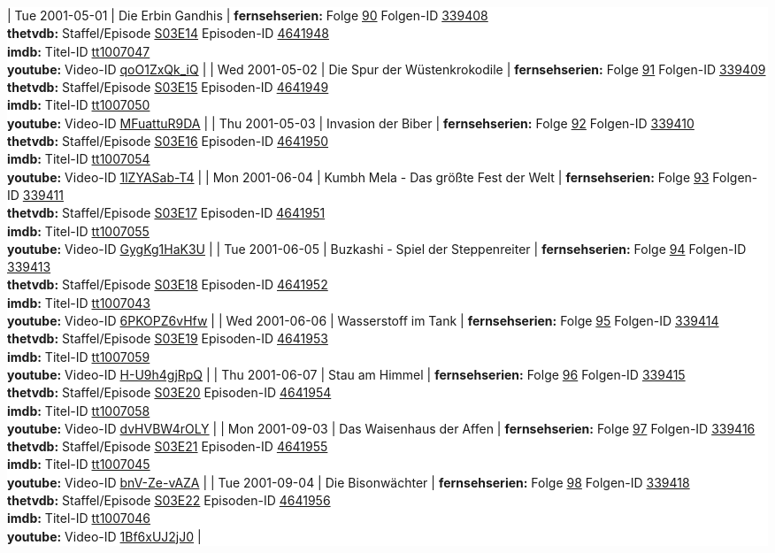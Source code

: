 | Tue 2001-05-01 | Die Erbin Gandhis | __fernsehserien:__ Folge [90](https://www.fernsehserien.de/arte-360grad-reportage/folgen/90-die-erbin-gandhis-widerstand-gegen-einen-staudamm-339408) Folgen-ID [339408](https://www.fernsehserien.de/arte-360grad-reportage/folgen/90-die-erbin-gandhis-widerstand-gegen-einen-staudamm-339408)<br>__thetvdb:__ Staffel/Episode [S03E14](https://thetvdb.com/series/272599-show/episodes/4641948) Episoden-ID [4641948](https://thetvdb.com/series/272599-show/episodes/4641948)<br>__imdb:__ Titel-ID [tt1007047](https://www.imdb.com/title/tt1007047)<br>__youtube:__ Video-ID [qoO1ZxQk_iQ](https://www.youtube.com/watch?v=qoO1ZxQk_iQ) | 
| Wed 2001-05-02 | Die Spur der Wüstenkrokodile | __fernsehserien:__ Folge [91](https://www.fernsehserien.de/arte-360grad-reportage/folgen/91-die-spur-der-wuestenkrokodile-339409) Folgen-ID [339409](https://www.fernsehserien.de/arte-360grad-reportage/folgen/91-die-spur-der-wuestenkrokodile-339409)<br>__thetvdb:__ Staffel/Episode [S03E15](https://thetvdb.com/series/272599-show/episodes/4641949) Episoden-ID [4641949](https://thetvdb.com/series/272599-show/episodes/4641949)<br>__imdb:__ Titel-ID [tt1007050](https://www.imdb.com/title/tt1007050)<br>__youtube:__ Video-ID [MFuattuR9DA](https://www.youtube.com/watch?v=MFuattuR9DA) | 
| Thu 2001-05-03 | Invasion der Biber | __fernsehserien:__ Folge [92](https://www.fernsehserien.de/arte-360grad-reportage/folgen/92-invasion-der-biber-339410) Folgen-ID [339410](https://www.fernsehserien.de/arte-360grad-reportage/folgen/92-invasion-der-biber-339410)<br>__thetvdb:__ Staffel/Episode [S03E16](https://thetvdb.com/series/272599-show/episodes/4641950) Episoden-ID [4641950](https://thetvdb.com/series/272599-show/episodes/4641950)<br>__imdb:__ Titel-ID [tt1007054](https://www.imdb.com/title/tt1007054)<br>__youtube:__ Video-ID [1lZYASab-T4](https://www.youtube.com/watch?v=1lZYASab-T4) | 
| Mon 2001-06-04 | Kumbh Mela - Das größte Fest der Welt | __fernsehserien:__ Folge [93](https://www.fernsehserien.de/arte-360grad-reportage/folgen/93-kumbh-mela-das-groesste-fest-der-welt-339411) Folgen-ID [339411](https://www.fernsehserien.de/arte-360grad-reportage/folgen/93-kumbh-mela-das-groesste-fest-der-welt-339411)<br>__thetvdb:__ Staffel/Episode [S03E17](https://thetvdb.com/series/272599-show/episodes/4641951) Episoden-ID [4641951](https://thetvdb.com/series/272599-show/episodes/4641951)<br>__imdb:__ Titel-ID [tt1007055](https://www.imdb.com/title/tt1007055)<br>__youtube:__ Video-ID [GygKg1HaK3U](https://www.youtube.com/watch?v=GygKg1HaK3U) | 
| Tue 2001-06-05 | Buzkashi - Spiel der Steppenreiter | __fernsehserien:__ Folge [94](https://www.fernsehserien.de/arte-360grad-reportage/folgen/94-buzkashi-spiel-der-steppenreiter-339413) Folgen-ID [339413](https://www.fernsehserien.de/arte-360grad-reportage/folgen/94-buzkashi-spiel-der-steppenreiter-339413)<br>__thetvdb:__ Staffel/Episode [S03E18](https://thetvdb.com/series/272599-show/episodes/4641952) Episoden-ID [4641952](https://thetvdb.com/series/272599-show/episodes/4641952)<br>__imdb:__ Titel-ID [tt1007043](https://www.imdb.com/title/tt1007043)<br>__youtube:__ Video-ID [6PKOPZ6vHfw](https://www.youtube.com/watch?v=6PKOPZ6vHfw) | 
| Wed 2001-06-06 | Wasserstoff im Tank | __fernsehserien:__ Folge [95](https://www.fernsehserien.de/arte-360grad-reportage/folgen/95-wasser-im-tank-339414) Folgen-ID [339414](https://www.fernsehserien.de/arte-360grad-reportage/folgen/95-wasser-im-tank-339414)<br>__thetvdb:__ Staffel/Episode [S03E19](https://thetvdb.com/series/272599-show/episodes/4641953) Episoden-ID [4641953](https://thetvdb.com/series/272599-show/episodes/4641953)<br>__imdb:__ Titel-ID [tt1007059](https://www.imdb.com/title/tt1007059)<br>__youtube:__ Video-ID [H-U9h4gjRpQ](https://www.youtube.com/watch?v=H-U9h4gjRpQ) | 
| Thu 2001-06-07 | Stau am Himmel | __fernsehserien:__ Folge [96](https://www.fernsehserien.de/arte-360grad-reportage/folgen/96-stau-am-himmel-339415) Folgen-ID [339415](https://www.fernsehserien.de/arte-360grad-reportage/folgen/96-stau-am-himmel-339415)<br>__thetvdb:__ Staffel/Episode [S03E20](https://thetvdb.com/series/272599-show/episodes/4641954) Episoden-ID [4641954](https://thetvdb.com/series/272599-show/episodes/4641954)<br>__imdb:__ Titel-ID [tt1007058](https://www.imdb.com/title/tt1007058)<br>__youtube:__ Video-ID [dvHVBW4rOLY](https://www.youtube.com/watch?v=dvHVBW4rOLY) | 
| Mon 2001-09-03 | Das Waisenhaus der Affen | __fernsehserien:__ Folge [97](https://www.fernsehserien.de/arte-360grad-reportage/folgen/97-das-waisenhaus-der-affen-339416) Folgen-ID [339416](https://www.fernsehserien.de/arte-360grad-reportage/folgen/97-das-waisenhaus-der-affen-339416)<br>__thetvdb:__ Staffel/Episode [S03E21](https://thetvdb.com/series/272599-show/episodes/4641955) Episoden-ID [4641955](https://thetvdb.com/series/272599-show/episodes/4641955)<br>__imdb:__ Titel-ID [tt1007045](https://www.imdb.com/title/tt1007045)<br>__youtube:__ Video-ID [bnV-Ze-vAZA](https://www.youtube.com/watch?v=bnV-Ze-vAZA) | 
| Tue 2001-09-04 | Die Bisonwächter | __fernsehserien:__ Folge [98](https://www.fernsehserien.de/arte-360grad-reportage/folgen/98-die-bisonwaechter-339418) Folgen-ID [339418](https://www.fernsehserien.de/arte-360grad-reportage/folgen/98-die-bisonwaechter-339418)<br>__thetvdb:__ Staffel/Episode [S03E22](https://thetvdb.com/series/272599-show/episodes/4641956) Episoden-ID [4641956](https://thetvdb.com/series/272599-show/episodes/4641956)<br>__imdb:__ Titel-ID [tt1007046](https://www.imdb.com/title/tt1007046)<br>__youtube:__ Video-ID [1Bf6xUJ2jJ0](https://www.youtube.com/watch?v=1Bf6xUJ2jJ0) | 